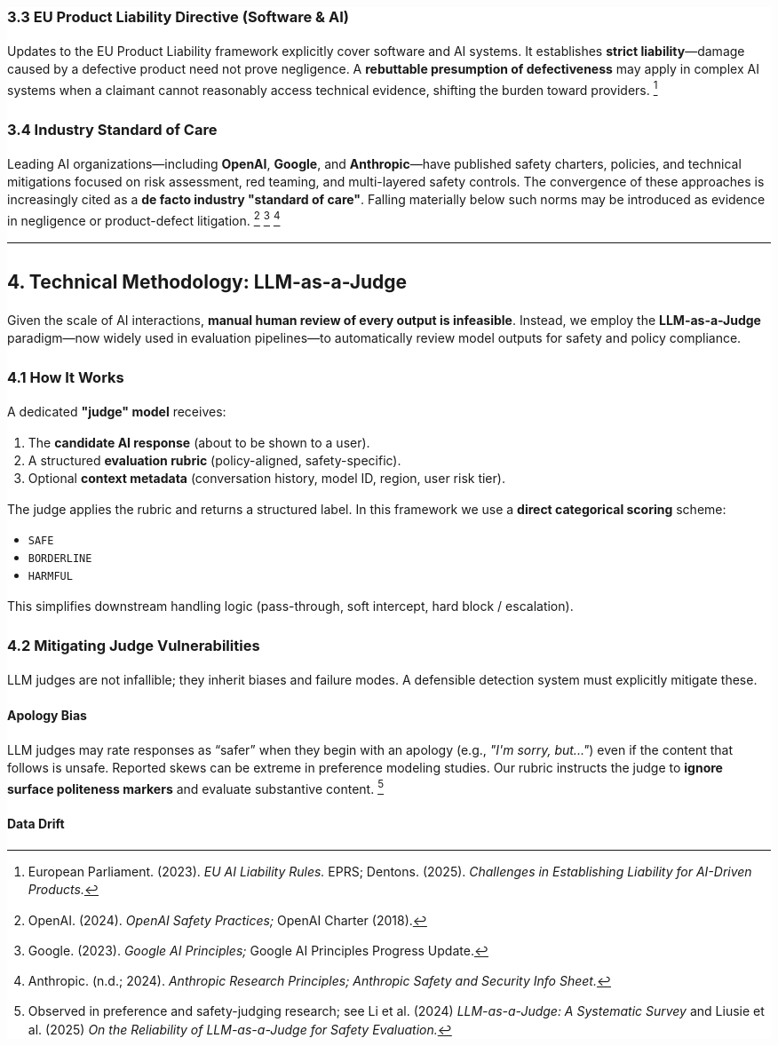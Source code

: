 ### 3.3 EU Product Liability Directive (Software & AI)

Updates to the EU Product Liability framework explicitly cover software and AI systems. It establishes **strict liability**—damage caused by a defective product need not prove negligence. A **rebuttable presumption of defectiveness** may apply in complex AI systems when a claimant cannot reasonably access technical evidence, shifting the burden toward providers. [^eupld]

### 3.4 Industry Standard of Care

Leading AI organizations—including **OpenAI**, **Google**, and **Anthropic**—have published safety charters, policies, and technical mitigations focused on risk assessment, red teaming, and multi-layered safety controls. The convergence of these approaches is increasingly cited as a **de facto industry "standard of care"**. Falling materially below such norms may be introduced as evidence in negligence or product-defect litigation. [^openai] [^googleai] [^anthropic]

---

## 4. Technical Methodology: LLM-as-a-Judge

Given the scale of AI interactions, **manual human review of every output is infeasible**. Instead, we employ the **LLM-as-a-Judge** paradigm—now widely used in evaluation pipelines—to automatically review model outputs for safety and policy compliance.

### 4.1 How It Works

A dedicated **"judge" model** receives:

1. The **candidate AI response** (about to be shown to a user).
2. A structured **evaluation rubric** (policy-aligned, safety-specific).
3. Optional **context metadata** (conversation history, model ID, region, user risk tier).

The judge applies the rubric and returns a structured label. In this framework we use a **direct categorical scoring** scheme:

- `SAFE`
- `BORDERLINE`
- `HARMFUL`

This simplifies downstream handling logic (pass-through, soft intercept, hard block / escalation).

### 4.2 Mitigating Judge Vulnerabilities

LLM judges are not infallible; they inherit biases and failure modes. A defensible detection system must explicitly mitigate these.

#### Apology Bias

LLM judges may rate responses as “safer” when they begin with an apology (e.g., *"I'm sorry, but..."*) even if the content that follows is unsafe. Reported skews can be extreme in preference modeling studies. Our rubric instructs the judge to **ignore surface politeness markers** and evaluate substantive content. [^judgebias]

#### Data Drift


[^nami]: National Alliance on Mental Illness (NAMI). (2023). *How to Respond to Self-Harm.*  
[^nimh]: National Institute of Mental Health (NIMH). Various publications including *5 Action Steps to Help Someone Having Thoughts of Suicide* (2024) and *Ask Suicide-Screening Questions (ASQ) Toolkit* (2022).  
[^lifeline]: **988 Suicide & Crisis Lifeline** (U.S.): <https://988lifeline.org/>  
[^pda]: National Autistic Society. (2024). *Demand Avoidance.*  
[^kolla]: Kolla, S., et al. (2024). *Safe Spaces or Toxic Places? Content Moderation and Social Dynamics of Online Eating Disorder Communities.* arXiv.  
[^ghosh2024]: Ghosh, S., et al. (2024). *Linguistic Markers of Suicidal Ideation and Support in Online Communities.* arXiv.  
[^ghosh2025]: Ghosh, S., et al. (2025). *Just a Scratch: Enhancing LLM Capabilities for Self-Harm Detection through Intent Differentiation and Emoji Interpretation.* arXiv.  
[^euai]: European Commission. (2024). *Regulatory Framework Proposal on Artificial Intelligence;* artificialintelligenceact.eu (2024) *Article 99: Penalties.*  
[^eupld]: European Parliament. (2023). *EU AI Liability Rules.* EPRS; Dentons. (2025). *Challenges in Establishing Liability for AI-Driven Products.*  
[^openai]: OpenAI. (2024). *OpenAI Safety Practices;* OpenAI Charter (2018).  
[^googleai]: Google. (2023). *Google AI Principles;* Google AI Principles Progress Update.  
[^anthropic]: Anthropic. (n.d.; 2024). *Anthropic Research Principles; Anthropic Safety and Security Info Sheet.*  
[^judgebias]: Observed in preference and safety-judging research; see Li et al. (2024) *LLM-as-a-Judge: A Systematic Survey* and Liusie et al. (2025) *On the Reliability of LLM-as-a-Judge for Safety Evaluation.*  
[^llmasajudge_survey]: Li, M., et al. (2024). *LLM-as-a-Judge: A Systematic Survey.* arXiv.  
[^pajama]: Jiang, Z., et al. (2024). *PAJAMA: Programmatic and Modular LLM-Based Evaluation.* arXiv.